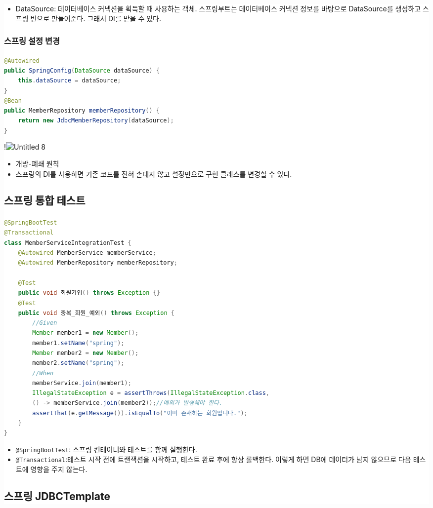 - DataSource: 데이터베이스 커넥션을 획득할 때 사용하는 객체. 스프링부트는 데이터베이스 커넥션 정보를 바탕으로 DataSource를 생성하고 스프링 빈으로 만들어준다. 그래서 DI를 받을 수 있다.

### 스프링 설정 변경

```java
@Autowired
public SpringConfig(DataSource dataSource) {
	this.dataSource = dataSource;
}
@Bean
public MemberRepository memberRepository() {
	return new JdbcMemberRepository(dataSource);
}
```

!![Untitled 8](https://user-images.githubusercontent.com/102662024/230116540-653765ad-50e8-49db-9c2e-a7f6268937a5.png)

- 개방-폐쇄 원칙
- 스프링의 DI를 사용하면 기존 코드를 전혀 손대지 않고 설정만으로 구현 클래스를 변경할 수 있다.

## 스프링 통합 테스트

```java
@SpringBootTest
@Transactional
class MemberServiceIntegrationTest {
	@Autowired MemberService memberService;
	@Autowired MemberRepository memberRepository;

	@Test
	public void 회원가입() throws Exception {}
	@Test
	public void 중복_회원_예외() throws Exception {
		//Given
		Member member1 = new Member();
		member1.setName("spring");
		Member member2 = new Member();
		member2.setName("spring");
		//When
		memberService.join(member1);
		IllegalStateException e = assertThrows(IllegalStateException.class,
		() -> memberService.join(member2));//예외가 발생해야 한다.
		assertThat(e.getMessage()).isEqualTo("이미 존재하는 회원입니다.");
	}
}
```

- `@SpringBootTest`: 스프링 컨테이너와 테스트를 함께 실행한다.
- `@Transactional`:테스트 시작 전에 트랜잭션을 시작하고, 테스트 완료 후에 항상 롤백한다. 이렇게 하면 DB에 데이터가 남지 않으므로 다음 테스트에 영향을 주지 않는다.

## 스프링 JDBCTemplate
